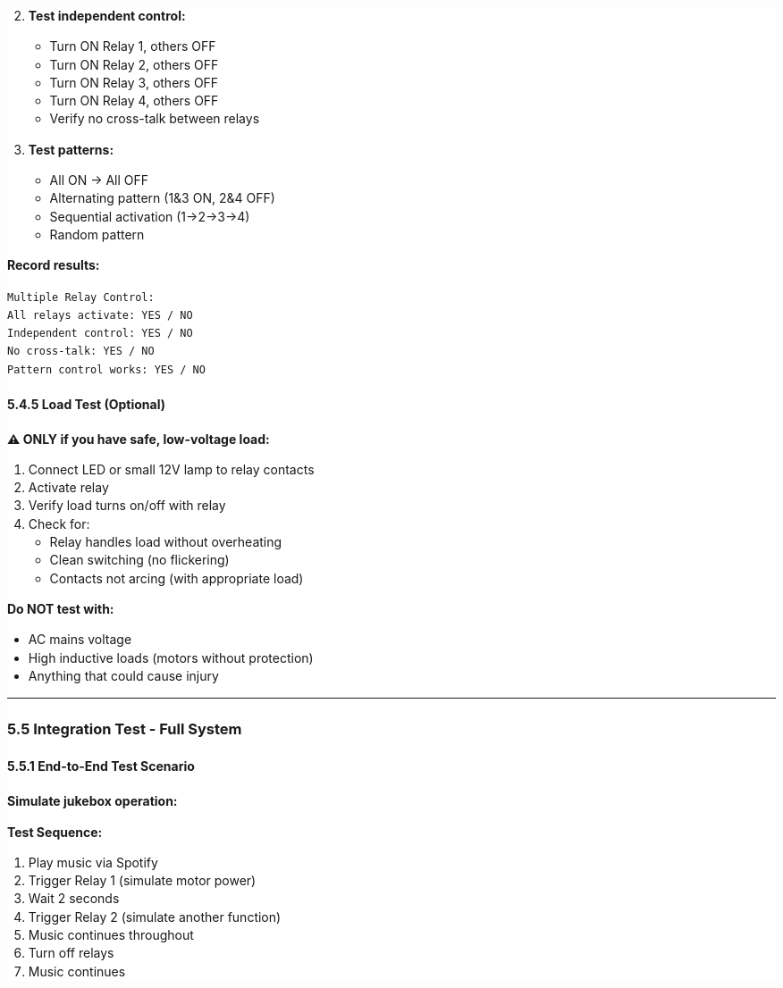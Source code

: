 2. **Test independent control:**
   - Turn ON Relay 1, others OFF
   - Turn ON Relay 2, others OFF
   - Turn ON Relay 3, others OFF
   - Turn ON Relay 4, others OFF
   - Verify no cross-talk between relays

3. **Test patterns:**
   - All ON → All OFF
   - Alternating pattern (1&3 ON, 2&4 OFF)
   - Sequential activation (1→2→3→4)
   - Random pattern

**Record results:**
```
Multiple Relay Control:
All relays activate: YES / NO
Independent control: YES / NO
No cross-talk: YES / NO
Pattern control works: YES / NO
```

#### 5.4.5 Load Test (Optional)

**⚠️ ONLY if you have safe, low-voltage load:**

1. Connect LED or small 12V lamp to relay contacts
2. Activate relay
3. Verify load turns on/off with relay
4. Check for:
   - Relay handles load without overheating
   - Clean switching (no flickering)
   - Contacts not arcing (with appropriate load)

**Do NOT test with:**
- AC mains voltage
- High inductive loads (motors without protection)
- Anything that could cause injury

---

### 5.5 Integration Test - Full System

#### 5.5.1 End-to-End Test Scenario

**Simulate jukebox operation:**

**Test Sequence:**
1. Play music via Spotify
2. Trigger Relay 1 (simulate motor power)
3. Wait 2 seconds
4. Trigger Relay 2 (simulate another function)
5. Music continues throughout
6. Turn off relays
7. Music continues
